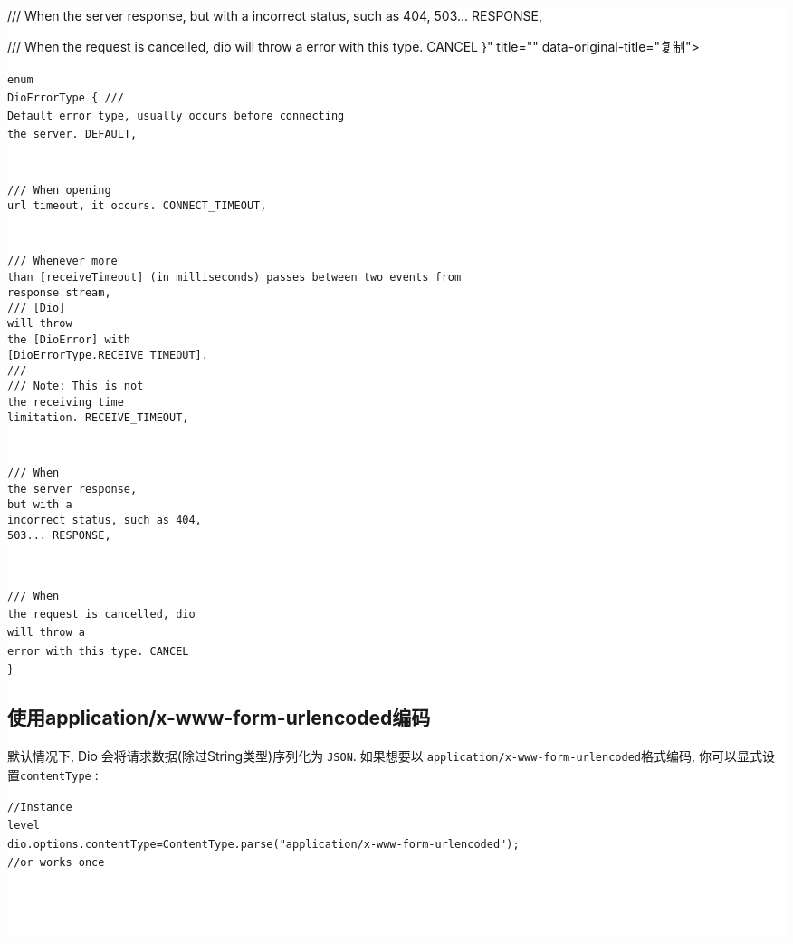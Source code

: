   /// When the server response, but with a incorrect status, such as 404, 503...
  RESPONSE,

  /// When the request is cancelled, dio will throw a error with this type.
  CANCEL
}" title="" data-original-title="&#x590D;&#x5236;"></span> <span type="button" class="saveToNote code-tool" data-toggle="tooltip" data-placement="top" title="" data-original-title="&#x653E;&#x8FDB;&#x7B14;&#x8BB0;"></span></div></div><pre class="dart hljs"><code class="dart"><span class="hljs-keyword">enum</span> DioErrorType {
  <span class="hljs-comment"><span class="markdown">/// Default error type, usually occurs before connecting </span>the<span class="markdown"> server.</span></span>
  DEFAULT,

  <span class="hljs-comment"><span class="markdown">/// When opening  url timeout, it occurs.</span></span>
  CONNECT_TIMEOUT,

  <span class="hljs-comment"><span class="markdown">///  Whenever more than [receiveTimeout] (in milliseconds) passes between two events from response stream,</span></span>
  <span class="hljs-comment"><span class="markdown">///  [Dio] </span>will<span class="markdown"> throw </span>the<span class="markdown"> [DioError] with [DioErrorType.RECEIVE_TIMEOUT].</span></span>
  <span class="hljs-comment"><span class="markdown">///</span></span>
  <span class="hljs-comment"><span class="markdown">///  Note: This is not </span>the<span class="markdown"> receiving time limitation.</span></span>
  RECEIVE_TIMEOUT,

  <span class="hljs-comment"><span class="markdown">/// When </span>the<span class="markdown"> server response, </span>but<span class="markdown"> with </span>a<span class="markdown"> incorrect status, </span>such<span class="markdown"> as 404, 503...</span></span>
  RESPONSE,

  <span class="hljs-comment"><span class="markdown">/// When </span>the<span class="markdown"> request is cancelled, dio </span>will<span class="markdown"> throw </span>a<span class="markdown"> error with this type.</span></span>
  CANCEL
}</code></pre><h2 id="articleHeader20">&#x4F7F;&#x7528;application/x-www-form-urlencoded&#x7F16;&#x7801;</h2><p>&#x9ED8;&#x8BA4;&#x60C5;&#x51B5;&#x4E0B;, Dio &#x4F1A;&#x5C06;&#x8BF7;&#x6C42;&#x6570;&#x636E;(&#x9664;&#x8FC7;String&#x7C7B;&#x578B;)&#x5E8F;&#x5217;&#x5316;&#x4E3A; <code>JSON</code>. &#x5982;&#x679C;&#x60F3;&#x8981;&#x4EE5; <code>application/x-www-form-urlencoded</code>&#x683C;&#x5F0F;&#x7F16;&#x7801;, &#x4F60;&#x53EF;&#x4EE5;&#x663E;&#x5F0F;&#x8BBE;&#x7F6E;<code>contentType</code> :</p><div class="widget-codetool" style="display:none"><div class="widget-codetool--inner"><span class="selectCode code-tool" data-toggle="tooltip" data-placement="top" title="" data-original-title="&#x5168;&#x9009;"></span> <span type="button" class="copyCode code-tool" data-toggle="tooltip" data-placement="top" data-clipboard-text="//Instance level
dio.options.contentType=ContentType.parse(&quot;application/x-www-form-urlencoded&quot;);
//or works once
dio.post(&quot;/info&quot;,data:{&quot;id&quot;:5}, options: new Options(contentType:ContentType.parse(&quot;application/x-www-form-urlencoded&quot;)))" title="" data-original-title="&#x590D;&#x5236;"></span> <span type="button" class="saveToNote code-tool" data-toggle="tooltip" data-placement="top" title="" data-original-title="&#x653E;&#x8FDB;&#x7B14;&#x8BB0;"></span></div></div><pre class="dart hljs"><code class="dart"><span class="hljs-comment">//Instance level</span>
dio.options.contentType=ContentType.parse(<span class="hljs-string">&quot;application/x-www-form-urlencoded&quot;</span>);
<span class="hljs-comment">//or works once</span>